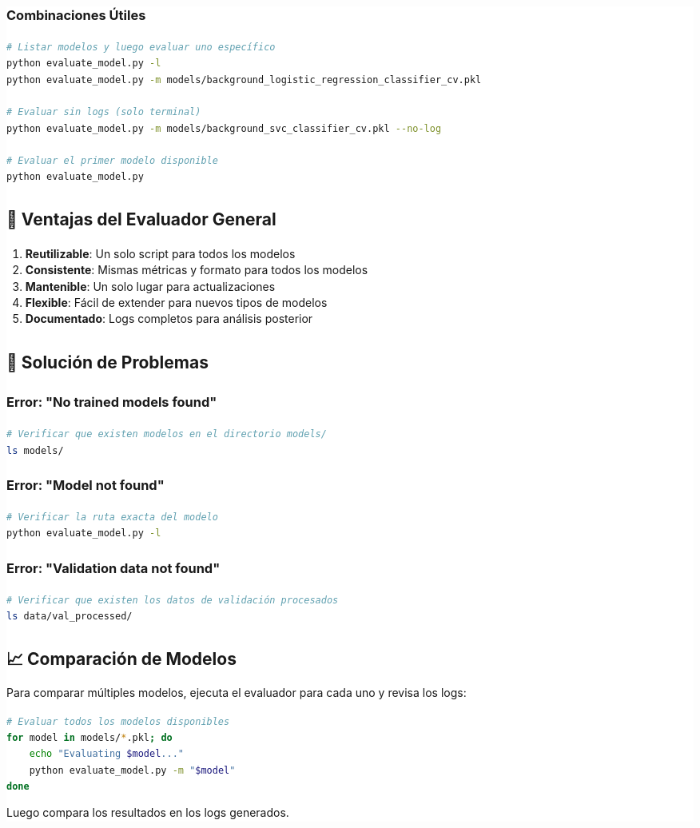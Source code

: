 ### Combinaciones Útiles

```bash
# Listar modelos y luego evaluar uno específico
python evaluate_model.py -l
python evaluate_model.py -m models/background_logistic_regression_classifier_cv.pkl

# Evaluar sin logs (solo terminal)
python evaluate_model.py -m models/background_svc_classifier_cv.pkl --no-log

# Evaluar el primer modelo disponible
python evaluate_model.py
```

## 🎯 Ventajas del Evaluador General

1. **Reutilizable**: Un solo script para todos los modelos
2. **Consistente**: Mismas métricas y formato para todos los modelos
3. **Mantenible**: Un solo lugar para actualizaciones
4. **Flexible**: Fácil de extender para nuevos tipos de modelos
5. **Documentado**: Logs completos para análisis posterior

## 🚨 Solución de Problemas

### Error: "No trained models found"
```bash
# Verificar que existen modelos en el directorio models/
ls models/
```

### Error: "Model not found"
```bash
# Verificar la ruta exacta del modelo
python evaluate_model.py -l
```

### Error: "Validation data not found"
```bash
# Verificar que existen los datos de validación procesados
ls data/val_processed/
```

## 📈 Comparación de Modelos

Para comparar múltiples modelos, ejecuta el evaluador para cada uno y revisa los logs:

```bash
# Evaluar todos los modelos disponibles
for model in models/*.pkl; do
    echo "Evaluating $model..."
    python evaluate_model.py -m "$model"
done
```

Luego compara los resultados en los logs generados.

